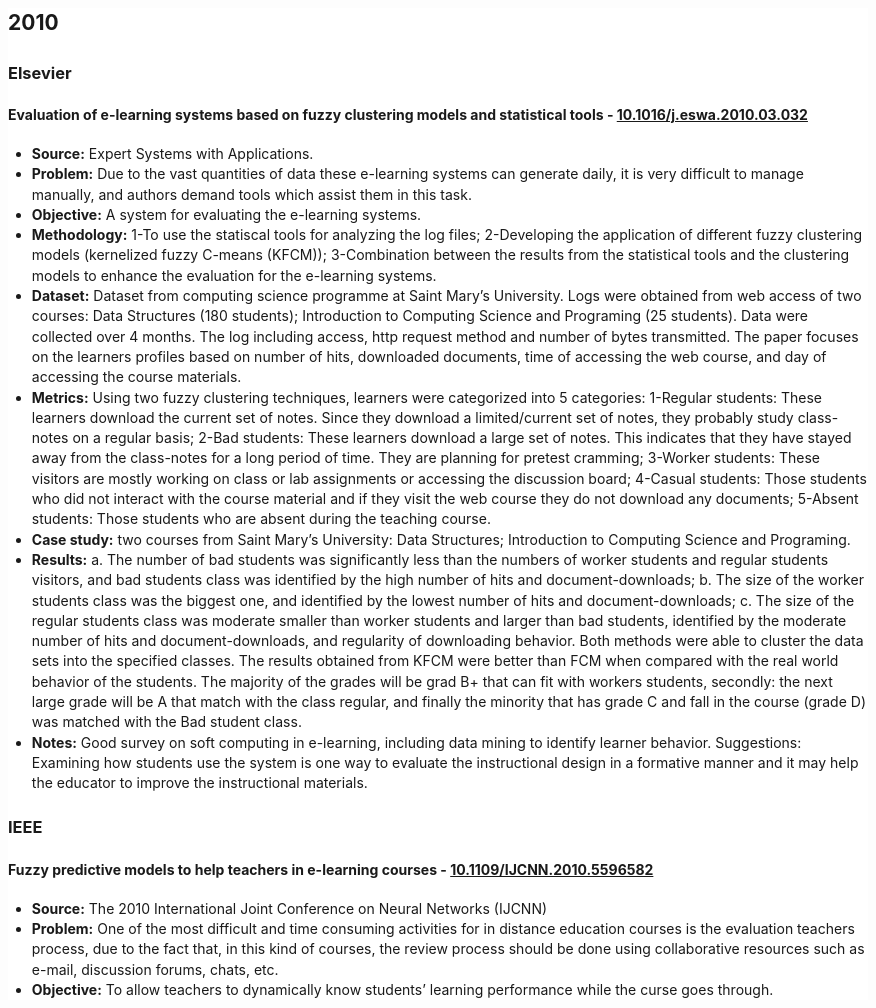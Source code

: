 ## 2010

### Elsevier
#### **Evaluation of e-learning systems based on fuzzy clustering models and statistical tools** - [10.1016/j.eswa.2010.03.032](http://dx.doi.org/10.1016/j.eswa.2010.03.032)
- **Source:** Expert Systems with Applications.
- **Problem:** Due to the vast quantities of data these e-learning systems can generate daily, it is very difficult to manage manually, and authors demand tools which assist them in this task.
- **Objective:** A system for evaluating the e-learning systems.
- **Methodology:** 1-To use the statiscal tools for analyzing the log files; 2-Developing the application of different fuzzy clustering models (kernelized fuzzy C-means (KFCM)); 3-Combination between the results from the statistical tools and the clustering models to enhance the evaluation for the e-learning systems.
- **Dataset:** Dataset from computing science programme at Saint Mary’s University. Logs were obtained from web access of two courses: Data Structures (180 students); Introduction to Computing Science and Programing (25 students). Data were collected over 4 months. The log including access, http request method and number of bytes transmitted. The paper focuses on the learners profiles based on number of hits, downloaded documents, time of accessing the web course, and day of accessing the course materials.
- **Metrics:** Using two fuzzy clustering techniques, learners were categorized into 5 categories: 1-Regular students: These learners download the current set of notes. Since they download a limited/current set of notes, they probably study class-notes on a regular basis; 2-Bad students: These learners download a large set of notes. This indicates that they have stayed away from the class-notes for a long period of time. They are planning for pretest cramming; 3-Worker students: These visitors are mostly working on class or lab assignments or accessing the discussion board; 4-Casual students: Those students who did not interact with the course material and if they visit the web course they do not download any documents; 5-Absent students: Those students who are absent during the teaching course.
- **Case study:** two courses from Saint Mary’s University: Data Structures; Introduction to Computing Science and Programing.
- **Results:** a. The number of bad students was significantly less than the numbers of worker students and regular students visitors, and bad students class was identified by the high number of hits and document-downloads; b. The size of the worker students class was the biggest one, and identified by the lowest number of hits and document-downloads; c. The size of the regular students class was moderate smaller than worker students and larger than bad students, identified by the moderate number of hits and document-downloads, and regularity of downloading behavior. Both methods were able to cluster the data sets into the specified classes. The results obtained from KFCM were better than FCM when compared with the real world behavior of the students. The majority of the grades will be grad B+ that can fit with workers students, secondly: the next large grade will be A that match with the class regular, and finally the minority that has grade C and fall in the course (grade D) was matched with the Bad student class.
- **Notes:** Good survey on soft computing in e-learning, including data mining to identify learner behavior. Suggestions: Examining how students use the system is one way to evaluate the instructional design in a formative manner and it may help the educator to improve the instructional materials.

### IEEE
#### **Fuzzy predictive models to help teachers in e-learning courses** - [10.1109/IJCNN.2010.5596582](http://dx.doi.org/10.1109/IJCNN.2010.5596582)
- **Source:** The 2010 International Joint Conference on Neural Networks (IJCNN)
- **Problem:** One of the most difficult and time consuming activities for in distance education courses is the evaluation teachers process, due to the fact that, in this kind of courses, the review process should be done using collaborative resources such as e-mail, discussion forums, chats, etc.
- **Objective:** To allow teachers to dynamically know students’ learning performance while the curse goes through.